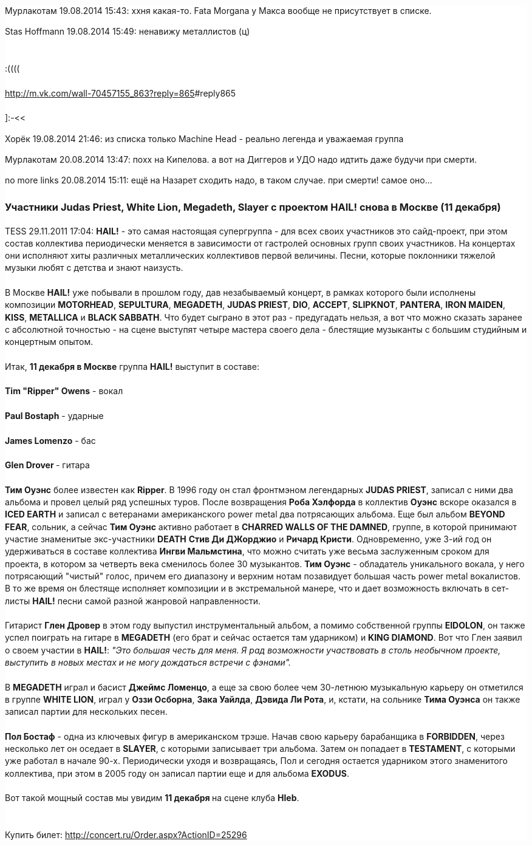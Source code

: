 Муpлакотам 19.08.2014 15:43:
ххня какая-то. Fata Morgana у Макса вообще не присутствует в списке.

Stas Hoffmann 19.08.2014 15:49:
ненавижу металлистов (ц) <BR><BR><BR>:((((<BR><BR><A HREF="http://m.vk.com/wall-70457155_863?reply=865" TARGET="_blank">http://m.vk.com/wall-70457155_863?reply=865</A>#reply865<BR><BR>]:-&lt;&lt;

Хорёк 19.08.2014 21:46:
из списка только Machine Head - реально легенда и уважаемая группа

Муpлакотам 20.08.2014 13:47:
похх на Кипелова. а вот на Диггеров и УДО надо идтить даже будучи при смерти.

no more links 20.08.2014 15:11:
ещё на Назарет сходить надо, в таком случае. при смерти! самое оно...


### Участники Judas Priest, White Lion, Megadeth, Slayer с проектом HAIL! снова в Москве (11 декабря)

TESS 29.11.2011 17:04:
<B>HAIL!</B> - это самая настоящая супергруппа -  для всех своих участников это сайд-проект, при этом состав коллектива периодически меняется в зависимости от гастролей основных групп своих участников. На концертах они исполняют хиты различных металлических коллективов первой величины. Песни, которые поклонники тяжелой музыки любят с детства и знают наизусть.<BR><BR>В Москве <B>HAIL!</B> уже побывали в прошлом году, дав незабываемый концерт, в рамках которого были исполнены композиции <B>MOTORHEAD</B>, <B>SEPULTURA</B>, <B>MEGADETH</B>, <B>JUDAS PRIEST</B>, <B>DIO</B>, <B>ACCEPT</B>, <B>SLIPKNOT</B>, <B>PANTERA</B>, <B>IRON MAIDEN</B>, <B>KISS</B>, <B>METALLICA</B> и <B>BLACK SABBATH</B>. Что будет сыграно в этот раз - предугадать нельзя, а вот что можно сказать заранее с абсолютной точностью - на сцене выступят четыре мастера своего дела - блестящие музыканты с большим студийным и концертным опытом.<BR><BR>Итак, <B>11 декабря в Москве</B> группа <B>HAIL!</B> выступит в составе:<BR><BR><B>Tim "Ripper" Owens</B> - вокал<BR><BR><B>Paul Bostaph</B> - ударные<BR><BR><B>James Lomenzo</B> - бас<BR><BR><B>Glen Drover </B>- гитара<BR><BR><B>Тим Оуэнс</B> более известен как <B>Ripper</B>. В 1996 году он стал фронтмэном легендарных <B>JUDAS PRIEST</B>, записал с ними два альбома и провел целый ряд успешных туров. После возвращения <B>Роба Хэлфорда</B> в коллектив <B>Оуэнс</B> вскоре оказался в <B>ICED EARTH</B> и записал с ветеранами американского power metal два потрясающих альбома. Еще был альбом <B>BEYOND FEAR</B>, сольник, а сейчас <B>Тим Оуэнс</B> активно работает в <B>CHARRED WALLS OF THE DAMNED</B>, группе, в которой принимают участие знаменитые экс-участники <B>DEATH</B> <B>Стив Ди ДЖорджио</B> и <B>Ричард Кристи</B>. Одновременно, уже 3-ий год он удерживаться в составе коллектива <B>Ингви Мальмстина</B>, что можно считать уже весьма заслуженным сроком для проекта, в котором за четверть века сменилось более 30 музыкантов. <B>Тим Оуэнс</B> - обладатель уникального вокала, у него потрясающий "чистый" голос, причем его диапазону и верхним нотам позавидует большая часть power metal вокалистов. В то же время он блестяще исполняет композиции и в экстремальной манере, что и дает возможность включать в сет-листы <B>HAIL!</B> песни самой разной жанровой направленности.<BR><BR>Гитарист <B>Глен Дровер</B> в этом году выпустил инструментальный альбом, а помимо собственной группы <B>EIDOLON</B>, он также успел поиграть на гитаре в <B>MEGADETH</B> (его брат и сейчас остается там ударником) и <B>KING DIAMOND</B>. Вот что Глен заявил о своем участии в <B>HAIL!</B>: <I>"Это большая честь для меня. Я рад возможности участвовать в столь необычном проекте, выступить в новых местах и не могу дождаться встречи с фэнами".</I><BR><BR>В <B>МEGADETH</B> играл и басист <B>Джеймс Ломенцо</B>, а еще за свою более чем 30-летнюю музыкальную карьеру он отметился в группе <B>WHITE LION</B>, играл у <B>Оззи Осборна</B>, <B>Зака Уайлда</B>, <B>Дэвида Ли Рота</B>, и, кстати, на сольнике <B>Тима Оуэнса</B> он также записал партии для нескольких песен.<BR><BR><B>Пол Бостаф</B> - одна из ключевых фигур в американском трэше. Начав свою карьеру барабанщика в <B>FORBIDDEN</B>, через несколько лет он оседает в <B>SLAYER</B>, с которыми записывает три альбома. Затем он попадает в <B>TESTAMENT</B>, с которыми уже работал в начале 90-х. Периодически уходя и возвращаясь, Пол и сегодня остается ударником этого знаменитого коллектива, при этом в 2005 году он записал партии еще и для альбома <B>EXODUS</B>. <BR><BR>Вот такой мощный состав мы увидим <B>11 декабря </B>на сцене клуба <B>Hleb</B>.<BR><BR><BR>Купить билет: <A HREF="http://concert.ru/Order.aspx?ActionID=25296" TARGET="_blank">http://concert.ru/Order.aspx?ActionID=25296</A>
